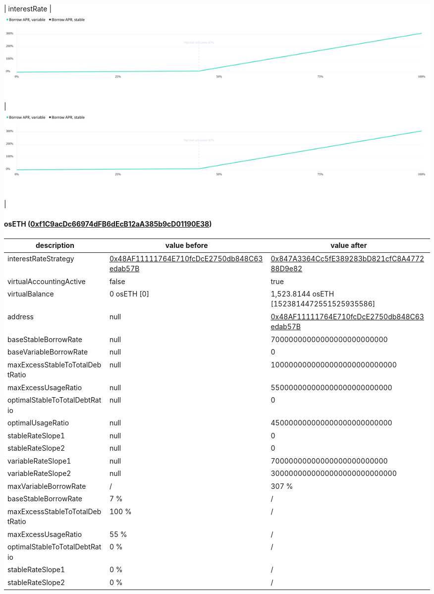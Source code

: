 | interestRate | ![before](/.assets/8b9455b4a92463f3f21638c6408168d57d082c29.svg) | ![after](/.assets/8748d80179d57144859fe9a7186b742ec3e9387c.svg) |

#### osETH ([0xf1C9acDc66974dFB6dEcB12aA385b9cD01190E38](https://etherscan.io/address/0xf1C9acDc66974dFB6dEcB12aA385b9cD01190E38))

| description | value before | value after |
| --- | --- | --- |
| interestRateStrategy | [0x48AF11111764E710fcDcE2750db848C63edab57B](https://etherscan.io/address/0x48AF11111764E710fcDcE2750db848C63edab57B) | [0x847A3364Cc5fE389283bD821cfC8A477288D9e82](https://etherscan.io/address/0x847A3364Cc5fE389283bD821cfC8A477288D9e82) |
| virtualAccountingActive | false | true |
| virtualBalance | 0 osETH [0] | 1,523.8144 osETH [1523814472551525935586] |
| address | null | [0x48AF11111764E710fcDcE2750db848C63edab57B](https://etherscan.io/address/0x48AF11111764E710fcDcE2750db848C63edab57B) |
| baseStableBorrowRate | null | 70000000000000000000000000 |
| baseVariableBorrowRate | null | 0 |
| maxExcessStableToTotalDebtRatio | null | 1000000000000000000000000000 |
| maxExcessUsageRatio | null | 550000000000000000000000000 |
| optimalStableToTotalDebtRatio | null | 0 |
| optimalUsageRatio | null | 450000000000000000000000000 |
| stableRateSlope1 | null | 0 |
| stableRateSlope2 | null | 0 |
| variableRateSlope1 | null | 70000000000000000000000000 |
| variableRateSlope2 | null | 3000000000000000000000000000 |
| maxVariableBorrowRate | / | 307 % |
| baseStableBorrowRate | 7 % | / |
| maxExcessStableToTotalDebtRatio | 100 % | / |
| maxExcessUsageRatio | 55 % | / |
| optimalStableToTotalDebtRatio | 0 % | / |
| stableRateSlope1 | 0 % | / |
| stableRateSlope2 | 0 % | / |